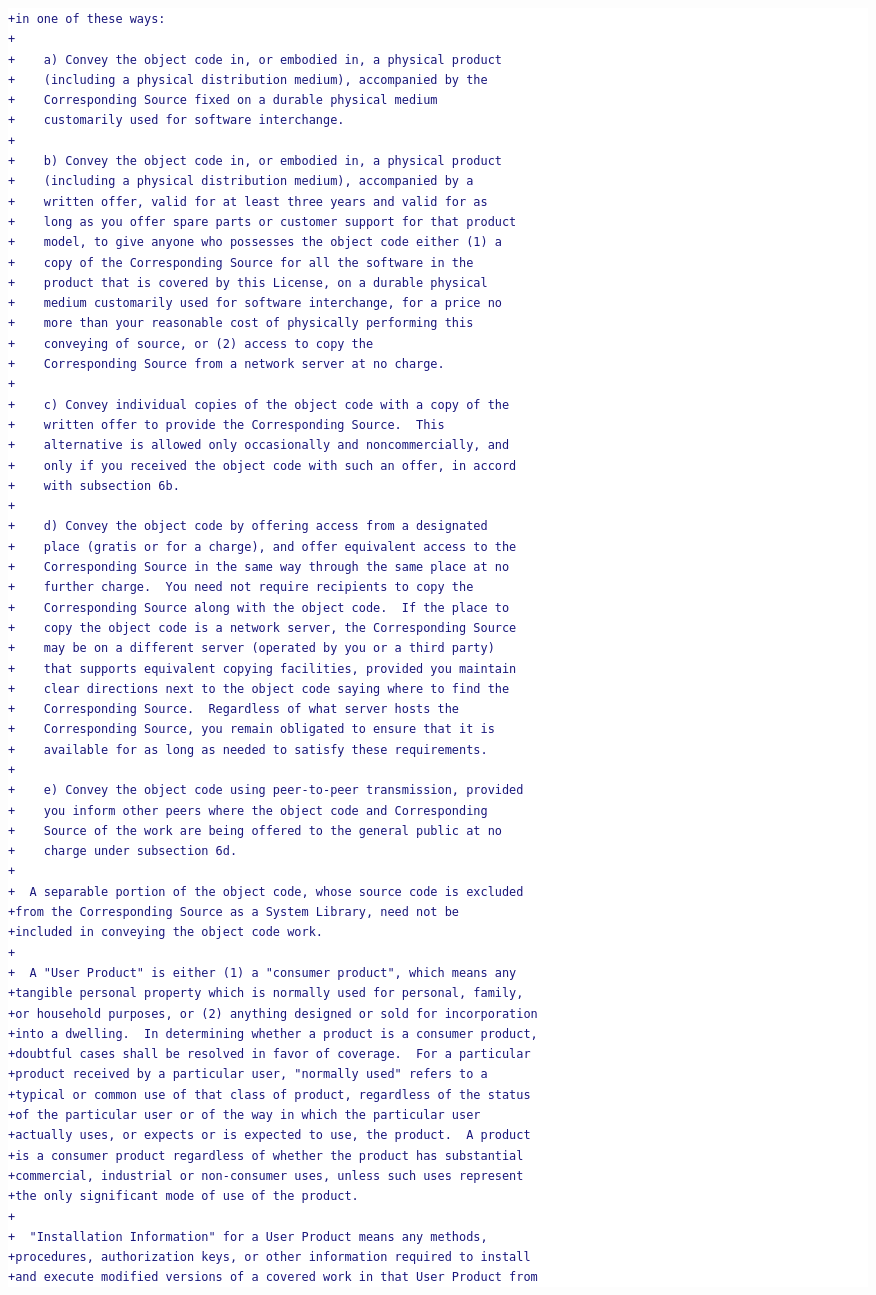 ```diff
+in one of these ways:
+
+    a) Convey the object code in, or embodied in, a physical product
+    (including a physical distribution medium), accompanied by the
+    Corresponding Source fixed on a durable physical medium
+    customarily used for software interchange.
+
+    b) Convey the object code in, or embodied in, a physical product
+    (including a physical distribution medium), accompanied by a
+    written offer, valid for at least three years and valid for as
+    long as you offer spare parts or customer support for that product
+    model, to give anyone who possesses the object code either (1) a
+    copy of the Corresponding Source for all the software in the
+    product that is covered by this License, on a durable physical
+    medium customarily used for software interchange, for a price no
+    more than your reasonable cost of physically performing this
+    conveying of source, or (2) access to copy the
+    Corresponding Source from a network server at no charge.
+
+    c) Convey individual copies of the object code with a copy of the
+    written offer to provide the Corresponding Source.  This
+    alternative is allowed only occasionally and noncommercially, and
+    only if you received the object code with such an offer, in accord
+    with subsection 6b.
+
+    d) Convey the object code by offering access from a designated
+    place (gratis or for a charge), and offer equivalent access to the
+    Corresponding Source in the same way through the same place at no
+    further charge.  You need not require recipients to copy the
+    Corresponding Source along with the object code.  If the place to
+    copy the object code is a network server, the Corresponding Source
+    may be on a different server (operated by you or a third party)
+    that supports equivalent copying facilities, provided you maintain
+    clear directions next to the object code saying where to find the
+    Corresponding Source.  Regardless of what server hosts the
+    Corresponding Source, you remain obligated to ensure that it is
+    available for as long as needed to satisfy these requirements.
+
+    e) Convey the object code using peer-to-peer transmission, provided
+    you inform other peers where the object code and Corresponding
+    Source of the work are being offered to the general public at no
+    charge under subsection 6d.
+
+  A separable portion of the object code, whose source code is excluded
+from the Corresponding Source as a System Library, need not be
+included in conveying the object code work.
+
+  A "User Product" is either (1) a "consumer product", which means any
+tangible personal property which is normally used for personal, family,
+or household purposes, or (2) anything designed or sold for incorporation
+into a dwelling.  In determining whether a product is a consumer product,
+doubtful cases shall be resolved in favor of coverage.  For a particular
+product received by a particular user, "normally used" refers to a
+typical or common use of that class of product, regardless of the status
+of the particular user or of the way in which the particular user
+actually uses, or expects or is expected to use, the product.  A product
+is a consumer product regardless of whether the product has substantial
+commercial, industrial or non-consumer uses, unless such uses represent
+the only significant mode of use of the product.
+
+  "Installation Information" for a User Product means any methods,
+procedures, authorization keys, or other information required to install
+and execute modified versions of a covered work in that User Product from
```